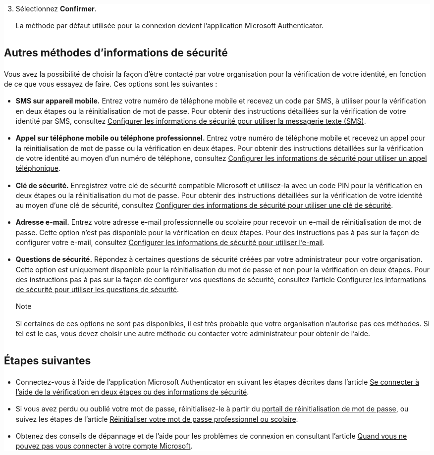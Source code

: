 3. Sélectionnez **Confirmer**.

    La méthode par défaut utilisée pour la connexion devient l’application Microsoft Authenticator.

## <a name="additional-security-info-methods"></a>Autres méthodes d’informations de sécurité

Vous avez la possibilité de choisir la façon d’être contacté par votre organisation pour la vérification de votre identité, en fonction de ce que vous essayez de faire. Ces options sont les suivantes :

- **SMS sur appareil mobile.** Entrez votre numéro de téléphone mobile et recevez un code par SMS, à utiliser pour la vérification en deux étapes ou la réinitialisation de mot de passe. Pour obtenir des instructions détaillées sur la vérification de votre identité par SMS, consultez [Configurer les informations de sécurité pour utiliser la messagerie texte (SMS)](security-info-setup-text-msg.md).

- **Appel sur téléphone mobile ou téléphone professionnel.** Entrez votre numéro de téléphone mobile et recevez un appel pour la réinitialisation de mot de passe ou la vérification en deux étapes. Pour obtenir des instructions détaillées sur la vérification de votre identité au moyen d’un numéro de téléphone, consultez [Configurer les informations de sécurité pour utiliser un appel téléphonique](security-info-setup-phone-number.md).

- **Clé de sécurité.** Enregistrez votre clé de sécurité compatible Microsoft et utilisez-la avec un code PIN pour la vérification en deux étapes ou la réinitialisation du mot de passe. Pour obtenir des instructions détaillées sur la vérification de votre identité au moyen d’une clé de sécurité, consultez [Configurer des informations de sécurité pour utiliser une clé de sécurité](security-info-setup-security-key.md).

- **Adresse e-mail.** Entrez votre adresse e-mail professionnelle ou scolaire pour recevoir un e-mail de réinitialisation de mot de passe. Cette option n’est pas disponible pour la vérification en deux étapes. Pour des instructions pas à pas sur la façon de configurer votre e-mail, consultez [Configurer les informations de sécurité pour utiliser l’e-mail](security-info-setup-email.md).

- **Questions de sécurité.** Répondez à certaines questions de sécurité créées par votre administrateur pour votre organisation. Cette option est uniquement disponible pour la réinitialisation du mot de passe et non pour la vérification en deux étapes. Pour des instructions pas à pas sur la façon de configurer vos questions de sécurité, consultez l’article [Configurer les informations de sécurité pour utiliser les questions de sécurité](security-info-setup-questions.md).

    >[!Note]
    >Si certaines de ces options ne sont pas disponibles, il est très probable que votre organisation n’autorise pas ces méthodes. Si tel est le cas, vous devez choisir une autre méthode ou contacter votre administrateur pour obtenir de l’aide.

## <a name="next-steps"></a>Étapes suivantes

- Connectez-vous à l’aide de l’application Microsoft Authenticator en suivant les étapes décrites dans l’article [Se connecter à l’aide de la vérification en deux étapes ou des informations de sécurité](security-info-setup-signin.md).

- Si vous avez perdu ou oublié votre mot de passe, réinitialisez-le à partir du [portail de réinitialisation de mot de passe](https://passwordreset.microsoftonline.com/), ou suivez les étapes de l’article [Réinitialiser votre mot de passe professionnel ou scolaire](active-directory-passwords-update-your-own-password.md).

- Obtenez des conseils de dépannage et de l’aide pour les problèmes de connexion en consultant l’article [Quand vous ne pouvez pas vous connecter à votre compte Microsoft](https://support.microsoft.com/help/12429/microsoft-account-sign-in-cant).
